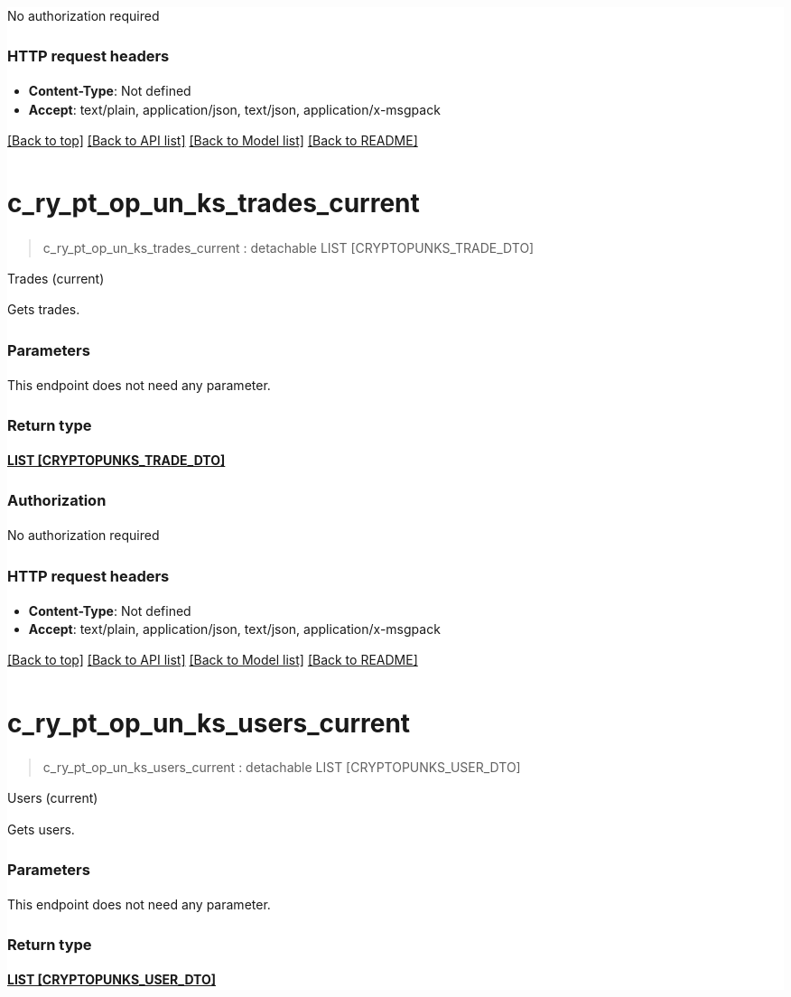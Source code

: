 No authorization required

### HTTP request headers

 - **Content-Type**: Not defined
 - **Accept**: text/plain, application/json, text/json, application/x-msgpack

[[Back to top]](#) [[Back to API list]](../README.md#documentation-for-api-endpoints) [[Back to Model list]](../README.md#documentation-for-models) [[Back to README]](../README.md)

# **c_ry_pt_op_un_ks_trades_current**
> c_ry_pt_op_un_ks_trades_current : detachable LIST [CRYPTOPUNKS_TRADE_DTO]


Trades (current)

Gets trades.


### Parameters
This endpoint does not need any parameter.

### Return type

[**LIST [CRYPTOPUNKS_TRADE_DTO]**](CRYPTOPUNKS.TradeDTO.md)

### Authorization

No authorization required

### HTTP request headers

 - **Content-Type**: Not defined
 - **Accept**: text/plain, application/json, text/json, application/x-msgpack

[[Back to top]](#) [[Back to API list]](../README.md#documentation-for-api-endpoints) [[Back to Model list]](../README.md#documentation-for-models) [[Back to README]](../README.md)

# **c_ry_pt_op_un_ks_users_current**
> c_ry_pt_op_un_ks_users_current : detachable LIST [CRYPTOPUNKS_USER_DTO]


Users (current)

Gets users.


### Parameters
This endpoint does not need any parameter.

### Return type

[**LIST [CRYPTOPUNKS_USER_DTO]**](CRYPTOPUNKS.UserDTO.md)
